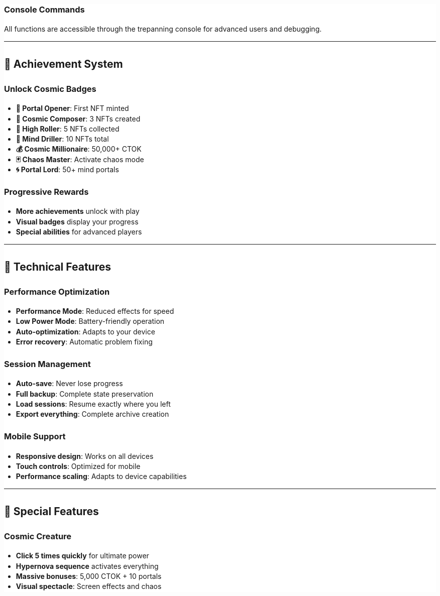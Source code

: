 ### Console Commands
All functions are accessible through the trepanning console for advanced users and debugging.

---

## 🎯 Achievement System

### Unlock Cosmic Badges
- **🌌 Portal Opener**: First NFT minted
- **🎵 Cosmic Composer**: 3 NFTs created
- **🎰 High Roller**: 5 NFTs collected
- **🧠 Mind Driller**: 10 NFTs total
- **💰 Cosmic Millionaire**: 50,000+ CTOK
- **🃏 Chaos Master**: Activate chaos mode
- **🌀 Portal Lord**: 50+ mind portals

### Progressive Rewards
- **More achievements** unlock with play
- **Visual badges** display your progress
- **Special abilities** for advanced players

---

## 🔧 Technical Features

### Performance Optimization
- **Performance Mode**: Reduced effects for speed
- **Low Power Mode**: Battery-friendly operation
- **Auto-optimization**: Adapts to your device
- **Error recovery**: Automatic problem fixing

### Session Management
- **Auto-save**: Never lose progress
- **Full backup**: Complete state preservation
- **Load sessions**: Resume exactly where you left
- **Export everything**: Complete archive creation

### Mobile Support
- **Responsive design**: Works on all devices
- **Touch controls**: Optimized for mobile
- **Performance scaling**: Adapts to device capabilities

---

## 🌌 Special Features

### Cosmic Creature
- **Click 5 times quickly** for ultimate power
- **Hypernova sequence** activates everything
- **Massive bonuses**: 5,000 CTOK + 10 portals
- **Visual spectacle**: Screen effects and chaos
